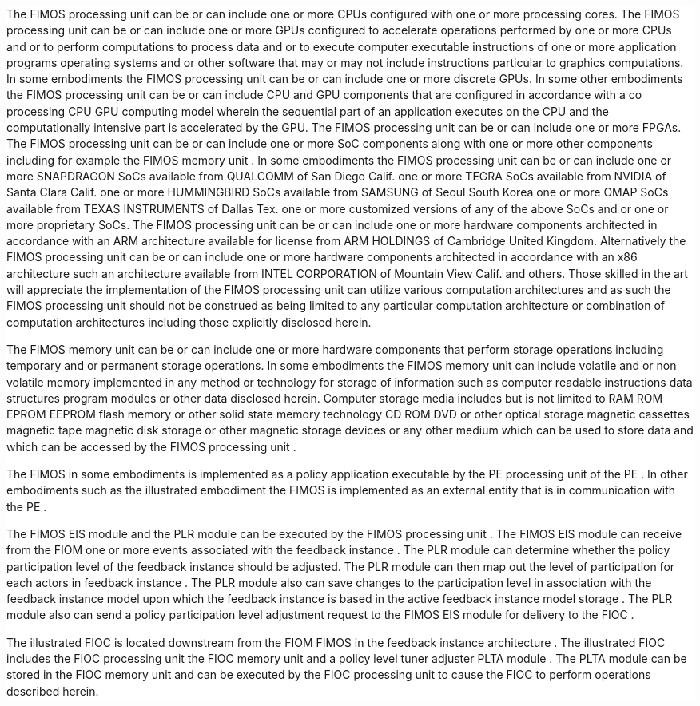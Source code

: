 The FIMOS processing unit can be or can include one or more CPUs configured with one or more processing cores. The FIMOS processing unit can be or can include one or more GPUs configured to accelerate operations performed by one or more CPUs and or to perform computations to process data and or to execute computer executable instructions of one or more application programs operating systems and or other software that may or may not include instructions particular to graphics computations. In some embodiments the FIMOS processing unit can be or can include one or more discrete GPUs. In some other embodiments the FIMOS processing unit can be or can include CPU and GPU components that are configured in accordance with a co processing CPU GPU computing model wherein the sequential part of an application executes on the CPU and the computationally intensive part is accelerated by the GPU. The FIMOS processing unit can be or can include one or more FPGAs. The FIMOS processing unit can be or can include one or more SoC components along with one or more other components including for example the FIMOS memory unit . In some embodiments the FIMOS processing unit can be or can include one or more SNAPDRAGON SoCs available from QUALCOMM of San Diego Calif. one or more TEGRA SoCs available from NVIDIA of Santa Clara Calif. one or more HUMMINGBIRD SoCs available from SAMSUNG of Seoul South Korea one or more OMAP SoCs available from TEXAS INSTRUMENTS of Dallas Tex. one or more customized versions of any of the above SoCs and or one or more proprietary SoCs. The FIMOS processing unit can be or can include one or more hardware components architected in accordance with an ARM architecture available for license from ARM HOLDINGS of Cambridge United Kingdom. Alternatively the FIMOS processing unit can be or can include one or more hardware components architected in accordance with an x86 architecture such an architecture available from INTEL CORPORATION of Mountain View Calif. and others. Those skilled in the art will appreciate the implementation of the FIMOS processing unit can utilize various computation architectures and as such the FIMOS processing unit should not be construed as being limited to any particular computation architecture or combination of computation architectures including those explicitly disclosed herein.

The FIMOS memory unit can be or can include one or more hardware components that perform storage operations including temporary and or permanent storage operations. In some embodiments the FIMOS memory unit can include volatile and or non volatile memory implemented in any method or technology for storage of information such as computer readable instructions data structures program modules or other data disclosed herein. Computer storage media includes but is not limited to RAM ROM EPROM EEPROM flash memory or other solid state memory technology CD ROM DVD or other optical storage magnetic cassettes magnetic tape magnetic disk storage or other magnetic storage devices or any other medium which can be used to store data and which can be accessed by the FIMOS processing unit .

The FIMOS in some embodiments is implemented as a policy application executable by the PE processing unit of the PE . In other embodiments such as the illustrated embodiment the FIMOS is implemented as an external entity that is in communication with the PE .

The FIMOS EIS module and the PLR module can be executed by the FIMOS processing unit . The FIMOS EIS module can receive from the FIOM one or more events associated with the feedback instance . The PLR module can determine whether the policy participation level of the feedback instance should be adjusted. The PLR module can then map out the level of participation for each actors in feedback instance . The PLR module also can save changes to the participation level in association with the feedback instance model upon which the feedback instance is based in the active feedback instance model storage . The PLR module also can send a policy participation level adjustment request to the FIMOS EIS module for delivery to the FIOC .

The illustrated FIOC is located downstream from the FIOM FIMOS in the feedback instance architecture . The illustrated FIOC includes the FIOC processing unit the FIOC memory unit and a policy level tuner adjuster PLTA module . The PLTA module can be stored in the FIOC memory unit and can be executed by the FIOC processing unit to cause the FIOC to perform operations described herein.
